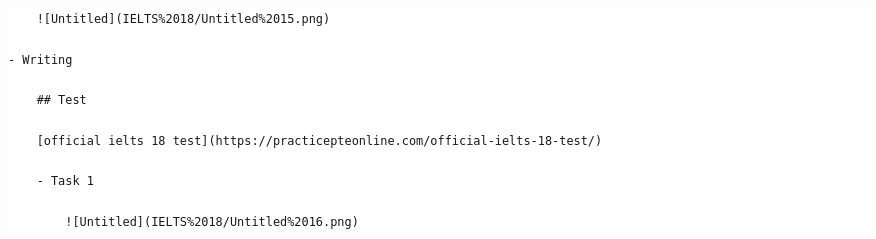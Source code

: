         ![Untitled](IELTS%2018/Untitled%2015.png)
        
    - Writing
        
        ## Test
        
        [official ielts 18 test](https://practicepteonline.com/official-ielts-18-test/)
        
        - Task 1
            
            ![Untitled](IELTS%2018/Untitled%2016.png)
            